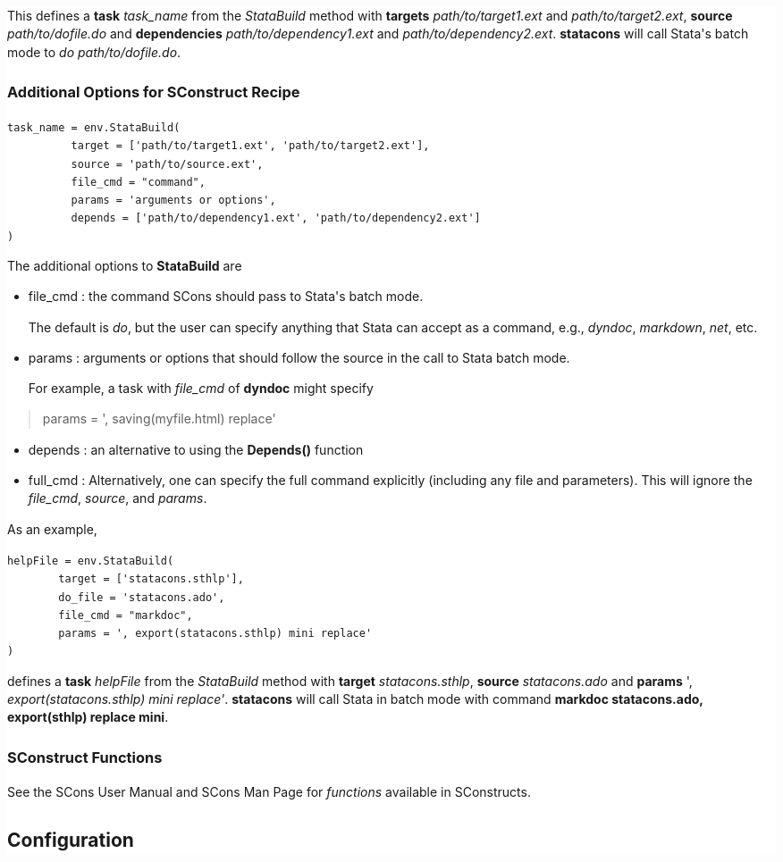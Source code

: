 This defines a __task__ _task_name_ from the _StataBuild_ method with __targets__ _path/to/target1.ext_ and _path/to/target2.ext_, __source__  _path/to/dofile.do_ and __dependencies__ _path/to/dependency1.ext_ and _path/to/dependency2.ext_.
__statacons__ will call Stata's batch mode to _do path/to/dofile.do_.


### Additional Options for SConstruct Recipe

    task_name = env.StataBuild(
              target = ['path/to/target1.ext', 'path/to/target2.ext'],
              source = 'path/to/source.ext',
              file_cmd = "command",
              params = 'arguments or options',
              depends = ['path/to/dependency1.ext', 'path/to/dependency2.ext']
    )

The additional options to __StataBuild__ are

- file_cmd : the command SCons should pass to Stata's batch mode.

    The default is _do_, but the user can specify anything that Stata can accept as a command,
                    e.g., _dyndoc_, _markdown_, _net_, etc.

- params : arguments or options that should follow the source in the call to Stata batch mode.

    For example, a task with _file_cmd_ of __dyndoc__ might specify

> params = ', saving(myfile.html) replace'

- depends : an alternative to using the __Depends()__ function

- full_cmd : Alternatively, one can specify the full command explicitly (including any file and parameters).
    This will ignore the _file_cmd_, _source_, and _params_.

As an example,

    helpFile = env.StataBuild(
            target = ['statacons.sthlp'],
            do_file = 'statacons.ado',
            file_cmd = "markdoc",
            params = ', export(statacons.sthlp) mini replace'
    )

defines a __task__ _helpFile_ from the _StataBuild_ method with __target__ _statacons.sthlp_, __source__  _statacons.ado_ and __params__ ', _export(statacons.sthlp) mini replace'_.
__statacons__ will call Stata in batch mode with command __markdoc statacons.ado, export(sthlp) replace mini__.



### SConstruct Functions

See the SCons User Manual and SCons Man Page for _functions_ available in SConstructs.


Configuration
----------
